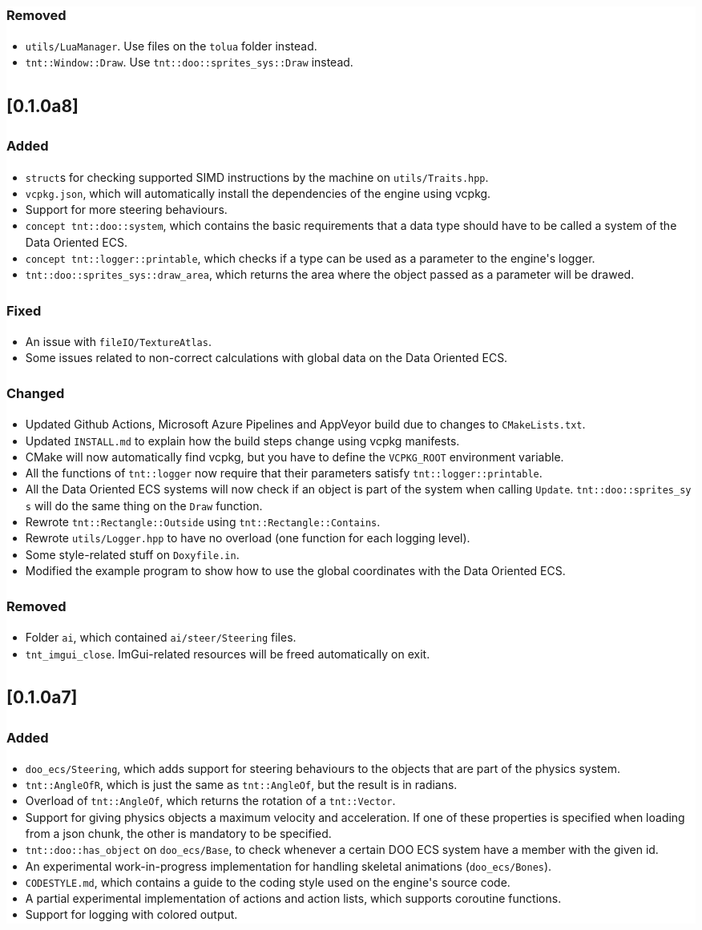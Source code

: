 ### Removed
- `utils/LuaManager`. Use files on the `tolua` folder instead.
- `tnt::Window::Draw`. Use `tnt::doo::sprites_sys::Draw` instead.


## [0.1.0a8]
### Added
- `struct`s for checking supported SIMD instructions by the machine on `utils/Traits.hpp`.
- `vcpkg.json`, which will automatically install the dependencies of the engine using vcpkg.
- Support for more steering behaviours.
- `concept tnt::doo::system`, which contains the basic requirements that a data type should have to be called a system of the Data Oriented ECS.
- `concept tnt::logger::printable`, which checks if a type can be used as a parameter to the engine's logger.
- `tnt::doo::sprites_sys::draw_area`, which returns the area where the object passed as a parameter will be drawed.

### Fixed
- An issue with `fileIO/TextureAtlas`.
- Some issues related to non-correct calculations with global data on the Data Oriented ECS.

### Changed
- Updated Github Actions, Microsoft Azure Pipelines and AppVeyor build due to changes to `CMakeLists.txt`.
- Updated `INSTALL.md` to explain how the build steps change using vcpkg manifests.
- CMake will now automatically find vcpkg, but you have to define the `VCPKG_ROOT` environment variable.
- All the functions of `tnt::logger` now require that their parameters satisfy `tnt::logger::printable`.
- All the Data Oriented ECS systems will now check if an object is part of the system when calling `Update`. `tnt::doo::sprites_sys` will do the same thing on the `Draw` function.
- Rewrote `tnt::Rectangle::Outside` using `tnt::Rectangle::Contains`.
- Rewrote `utils/Logger.hpp` to have no overload (one function for each logging level).
- Some style-related stuff on `Doxyfile.in`.
- Modified the example program to show how to use the global coordinates with the Data Oriented ECS.

### Removed
- Folder `ai`, which contained `ai/steer/Steering` files.
- `tnt_imgui_close`. ImGui-related resources will be freed automatically on exit.


## [0.1.0a7]
### Added
- `doo_ecs/Steering`, which adds support for steering behaviours to the objects that are part of the physics system.
- `tnt::AngleOfR`, which is just the same as `tnt::AngleOf`, but the result is in radians.
- Overload of `tnt::AngleOf`, which returns the rotation of a `tnt::Vector`.
- Support for giving physics objects a maximum velocity and acceleration. If one of these properties is specified when loading from a json chunk, the other is mandatory to be specified.
- `tnt::doo::has_object` on `doo_ecs/Base`, to check whenever a certain DOO ECS system have a member with the given id.
- An experimental work-in-progress implementation for handling skeletal animations (`doo_ecs/Bones`).
- `CODESTYLE.md`, which contains a guide to the coding style used on the engine's source code.
- A partial experimental implementation of actions and action lists, which supports coroutine functions.
- Support for logging with colored output.